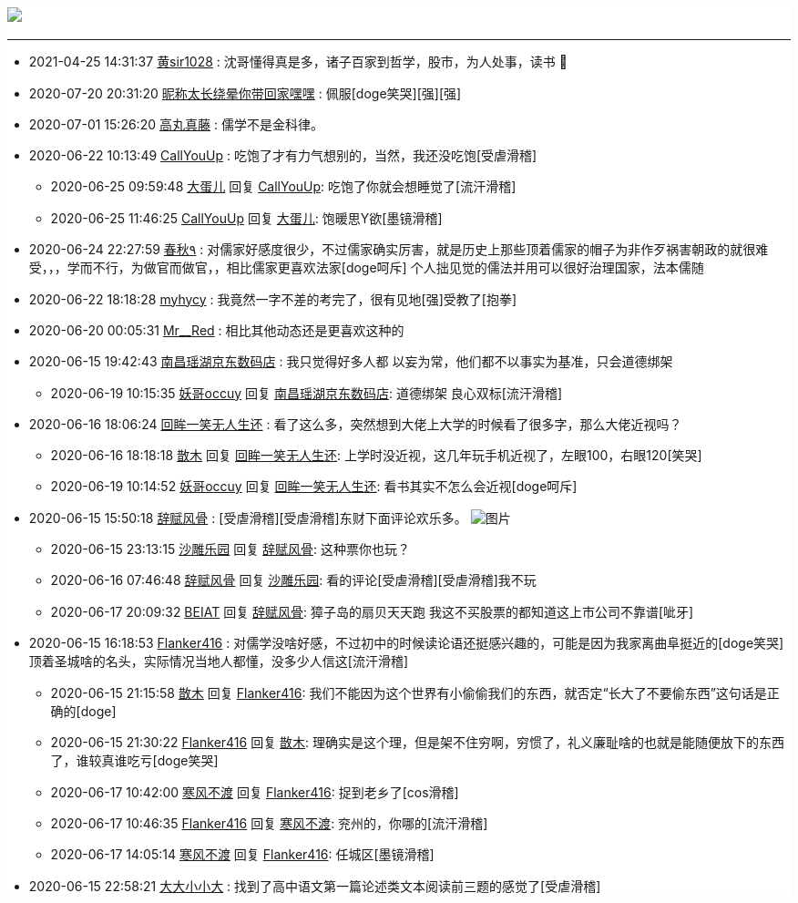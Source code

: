 <div class="album">
<img class="img-item" src="https://image.coolapk.com/feed/2020/0606/14/1081091_19178125_5630_6587@356x200.gif" />
</div>

 ------- 

- 2021-04-25 14:31:37 [黄sir1028](uid=905870) : 沈哥懂得真是多，诸子百家到哲学，股市，为人处事，读书
🙏 

- 2020-07-20 20:31:20 [昵称太长绕晕你带回家嘿嘿](uid=3232846) : 佩服[doge笑哭][强][强] 

- 2020-07-01 15:26:20 [高丸真藤](uid=2233923) : 儒学不是金科律。 

- 2020-06-22 10:13:49 [CallYouUp](uid=522746) : 吃饱了才有力气想别的，当然，我还没吃饱[受虐滑稽] 

    - 2020-06-25 09:59:48 [大蛋儿](uid=1125237) 回复 [CallYouUp](uid=522746): 吃饱了你就会想睡觉了[流汗滑稽] 

    - 2020-06-25 11:46:25 [CallYouUp](uid=522746) 回复 [大蛋儿](uid=1125237): 饱暖思Y欲[墨镜滑稽] 

- 2020-06-24 22:27:59 [春秋٩](uid=956871) : 对儒家好感度很少，不过儒家确实厉害，就是历史上那些顶着儒家的帽子为非作歹祸害朝政的就很难受，，，学而不行，为做官而做官，，相比儒家更喜欢法家[doge呵斥]  个人拙见觉的儒法并用可以很好治理国家，法本儒随 

- 2020-06-22 18:18:28 [myhycy](uid=1248410) : 我竟然一字不差的考完了，很有见地[强]受教了[抱拳] 

- 2020-06-20 00:05:31 [Mr__Red](uid=1114917) : 相比其他动态还是更喜欢这种的 

- 2020-06-15 19:42:43 [南昌瑶湖京东数码店](uid=1004686) : 我只觉得好多人都 以妄为常，他们都不以事实为基准，只会道德绑架 

    - 2020-06-19 10:15:35 [妖哥occuy](uid=1388591) 回复 [南昌瑶湖京东数码店](uid=1004686): 道德绑架 良心双标[流汗滑稽] 

- 2020-06-16 18:06:24 [回眸一笑无人生还](uid=2906739) : 看了这么多，突然想到大佬上大学的时候看了很多字，那么大佬近视吗？ 

    - 2020-06-16 18:18:18 [㪚木](uid=1081091) 回复 [回眸一笑无人生还](uid=2906739): 上学时没近视，这几年玩手机近视了，左眼100，右眼120[笑哭] 

    - 2020-06-19 10:14:52 [妖哥occuy](uid=1388591) 回复 [回眸一笑无人生还](uid=2906739): 看书其实不怎么会近视[doge呵斥] 

- 2020-06-15 15:50:18 [辞赋风骨](uid=875865) : [受虐滑稽][受虐滑稽]东财下面评论欢乐多。 ![图片](https://image.coolapk.com/feed/2020/0615/15/875865_bce9dc0b_7418_0396@1438x2128.jpeg)

    - 2020-06-15 23:13:15 [沙雕乐园](uid=2447129) 回复 [辞赋风骨](uid=875865): 这种票你也玩？ 

    - 2020-06-16 07:46:48 [辞赋风骨](uid=875865) 回复 [沙雕乐园](uid=2447129): 看的评论[受虐滑稽][受虐滑稽]我不玩 

    - 2020-06-17 20:09:32 [BEIAT](uid=1154906) 回复 [辞赋风骨](uid=875865): 獐子岛的扇贝天天跑 我这不买股票的都知道这上市公司不靠谱[呲牙] 

- 2020-06-15 16:18:53 [Flanker416](uid=447843) : 对儒学没啥好感，不过初中的时候读论语还挺感兴趣的，可能是因为我家离曲阜挺近的[doge笑哭]顶着圣城啥的名头，实际情况当地人都懂，没多少人信这[流汗滑稽] 

    - 2020-06-15 21:15:58 [㪚木](uid=1081091) 回复 [Flanker416](uid=447843): 我们不能因为这个世界有小偷偷我们的东西，就否定“长大了不要偷东西”这句话是正确的[doge] 

    - 2020-06-15 21:30:22 [Flanker416](uid=447843) 回复 [㪚木](uid=1081091): 理确实是这个理，但是架不住穷啊，穷惯了，礼义廉耻啥的也就是能随便放下的东西了，谁较真谁吃亏[doge笑哭] 

    - 2020-06-17 10:42:00 [寒风不渡](uid=2301489) 回复 [Flanker416](uid=447843): 捉到老乡了[cos滑稽] 

    - 2020-06-17 10:46:35 [Flanker416](uid=447843) 回复 [寒风不渡](uid=2301489): 兖州的，你哪的[流汗滑稽] 

    - 2020-06-17 14:05:14 [寒风不渡](uid=2301489) 回复 [Flanker416](uid=447843): 任城区[墨镜滑稽] 

- 2020-06-15 22:58:21 [大大小小大](uid=1119473) : 找到了高中语文第一篇论述类文本阅读前三题的感觉了[受虐滑稽] 
